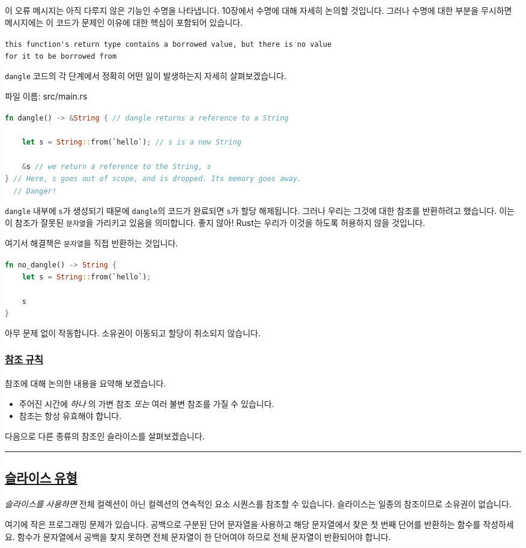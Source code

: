 ```bash
```

이 오류 메시지는 아직 다루지 않은 기능인 수명을 나타냅니다. 10장에서 수명에 대해 자세히 논의할 것입니다. 그러나 수명에 대한 부분을 무시하면 메시지에는 이 코드가 문제인 이유에 대한 핵심이 포함되어 있습니다.

```text
this function's return type contains a borrowed value, but there is no value
for it to be borrowed from
```

`dangle` 코드의 각 단계에서 정확히 어떤 일이 발생하는지 자세히 살펴보겠습니다.

파일 이름: src/main.rs

```rust
fn dangle() -> &String { // dangle returns a reference to a String

    let s = String::from(`hello`); // s is a new String

    &s // we return a reference to the String, s
} // Here, s goes out of scope, and is dropped. Its memory goes away.
  // Danger!
```

`dangle` 내부에 `s`가 생성되기 때문에 `dangle`의 코드가 완료되면 `s`가 할당 해제됩니다. 그러나 우리는 그것에 대한 참조를 반환하려고 했습니다. 이는 이 참조가 잘못된 `문자열`을 가리키고 있음을 의미합니다. 좋지 않아! Rust는 우리가 이것을 하도록 허용하지 않을 것입니다.

여기서 해결책은 `문자열`을 직접 반환하는 것입니다.

```rust
fn no_dangle() -> String {
    let s = String::from(`hello`);

    s
}
```

아무 문제 없이 작동합니다. 소유권이 이동되고 할당이 취소되지 않습니다.

### [참조 규칙](https://doc.rust-lang.org/book/ch04-02-references-and-borrowing.html#the-rules-of-references)

참조에 대해 논의한 내용을 요약해 보겠습니다.

- 주어진 시간에 *하나* 의 가변 참조 *또는* 여러 불변 참조를 가질 수 있습니다.
- 참조는 항상 유효해야 합니다.

다음으로 다른 종류의 참조인 슬라이스를 살펴보겠습니다.

------

## [슬라이스 유형](https://doc.rust-lang.org/book/ch04-03-slices.html#the-slice-type)

*슬라이스를 사용하면* 전체 컬렉션이 아닌 컬렉션의 연속적인 요소 시퀀스를 참조할 수 있습니다. 슬라이스는 일종의 참조이므로 소유권이 없습니다.

여기에 작은 프로그래밍 문제가 있습니다. 공백으로 구분된 단어 문자열을 사용하고 해당 문자열에서 찾은 첫 번째 단어를 반환하는 함수를 작성하세요. 함수가 문자열에서 공백을 찾지 못하면 전체 문자열이 한 단어여야 하므로 전체 문자열이 반환되어야 합니다.
